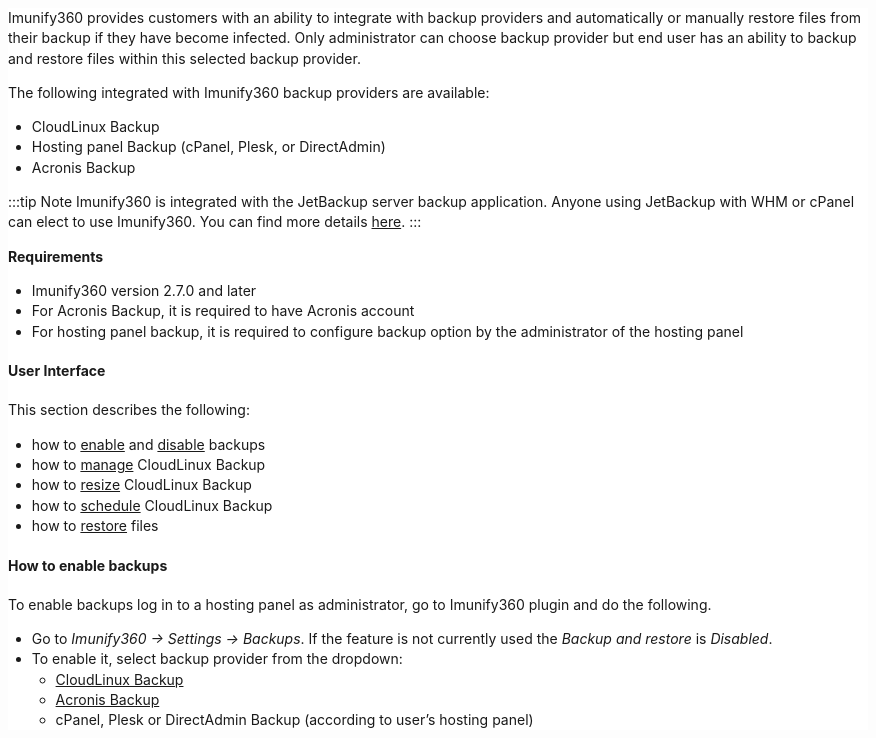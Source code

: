 Imunify360 provides customers with an ability to integrate with backup providers and automatically or manually restore files from their backup if they have become infected. Only administrator can choose backup provider but end user has an ability to backup and restore files within this selected backup provider.

The following integrated with Imunify360 backup providers are available:
* <span class="notranslate">CloudLinux Backup</span>
* Hosting panel Backup (cPanel, Plesk, or DirectAdmin)
* <span class="notranslate">Acronis Backup</span>

:::tip Note
Imunify360 is integrated with the JetBackup server backup application. Anyone using JetBackup with WHM or cPanel can elect to use Imunify360. You can find more details [here](https://blog.imunify360.com/imunify360-now-integrated-with-jetbackup).
:::

**Requirements**

* Imunify360 version 2.7.0 and later
* For <span class="notranslate">Acronis Backup</span>, it is required to have Acronis account
* For hosting panel backup, it is required to configure backup option by the administrator of the hosting panel


#### User Interface

This section describes the following:
* how to [enable](/dashboard/#how-to-enable-backups) and [disable](/dashboard/#how-to-disable-backups) backups
* how to [manage](/dashboard/#manage-cloudlinux-backup) <span class="notranslate">CloudLinux Backup</span>
* how to [resize](/dashboard/#change-cloudlinux-backup-storage-size) <span class="notranslate">CloudLinux Backup</span>
* how to [schedule](/dashboard/#schedule-cloudlinux-backup) <span class="notranslate">CloudLinux Backup</span>
* how to [restore](/dashboard/#how-to-restore-file) files

#### How to enable backups

To enable backups log in to a hosting panel as administrator, go to Imunify360 plugin and do the following.
* Go to <span class="notranslate">_Imunify360 → Settings → Backups_</span>. If the feature is not currently used the <span class="notranslate">_Backup and restore_</span> is <span class="notranslate">_Disabled_</span>.
* To enable it, select backup provider from the dropdown:
  * <span class="notranslate">[CloudLinux Backup](https://www.imunify360.com/cloudlinux-backup)</span>
  * <span class="notranslate">[Acronis Backup](https://www.acronis.com/en-eu/)</span>
  * cPanel, Plesk or DirectAdmin Backup (according to user’s hosting panel)
